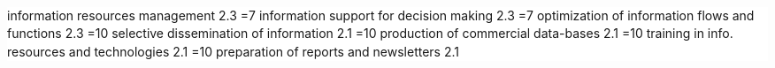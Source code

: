 <td width="73%" valign="TOP" align="CENTER">information resources management</td>

<td width="14%" valign="TOP" align="CENTER">2.3</td>

</tr>

<tr>

<td width="13%" valign="TOP" align="RIGHT">=7</td>

<td width="73%" valign="TOP" align="CENTER">information support for decision making</td>

<td width="14%" valign="TOP" align="CENTER">2.3</td>

</tr>

<tr>

<td width="13%" valign="TOP" align="RIGHT">=7</td>

<td width="73%" valign="TOP" align="CENTER">optimization of information flows and functions</td>

<td width="14%" valign="TOP" align="CENTER">2.3</td>

</tr>

<tr>

<td width="13%" valign="TOP" align="RIGHT">=10</td>

<td width="73%" valign="TOP" align="CENTER">selective dissemination of information</td>

<td width="14%" valign="TOP" align="CENTER">2.1</td>

</tr>

<tr>

<td width="13%" valign="TOP" align="RIGHT">=10</td>

<td width="73%" valign="TOP" align="CENTER">production of commercial data-bases</td>

<td width="14%" valign="TOP" align="CENTER">2.1</td>

</tr>

<tr>

<td width="13%" valign="TOP" align="RIGHT">=10</td>

<td width="73%" valign="TOP" align="CENTER">training in info. resources and technologies</td>

<td width="14%" valign="TOP" align="CENTER">2.1</td>

</tr>

<tr>

<td width="13%" valign="TOP" align="RIGHT">=10</td>

<td width="73%" valign="TOP" align="CENTER">preparation of reports and newsletters</td>

<td width="14%" valign="TOP" align="CENTER">2.1</td>

</tr>
